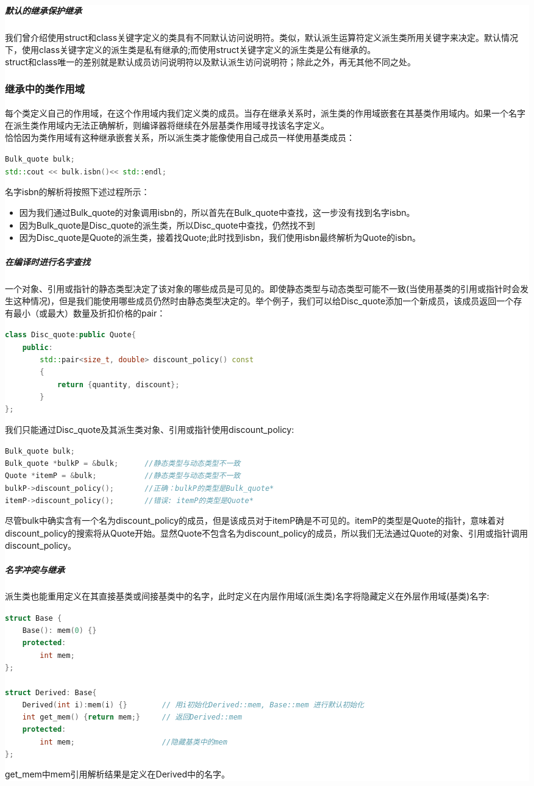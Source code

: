 ##### 默认的继承保护继承
我们曾介绍使用struct和class关键字定义的类具有不同默认访问说明符。类似，默认派生运算符定义派生类所用关键字来决定。默认情况下，使用class关键字定义的派生类是私有继承的;而使用struct关键字定义的派生类是公有继承的。<br>
struct和class唯一的差别就是默认成员访问说明符以及默认派生访问说明符；除此之外，再无其他不同之处。

### 继承中的类作用域
每个类定义自己的作用域，在这个作用域内我们定义类的成员。当存在继承关系时，派生类的作用域嵌套在其基类作用域内。如果一个名字在派生类作用域内无法正确解析，则编译器将继续在外层基类作用域寻找该名字定义。<br>
恰恰因为类作用域有这种继承嵌套关系，所以派生类才能像使用自己成员一样使用基类成员：
```C++
Bulk_quote bulk;
std::cout << bulk.isbn()<< std::endl;
```
名字isbn的解析将按照下述过程所示：

- 因为我们通过Bulk_quote的对象调用isbn的，所以首先在Bulk_quote中查找，这一步没有找到名字isbn。
- 因为Bulk_quote是Disc_quote的派生类，所以Disc_quote中查找，仍然找不到
- 因为Disc_quote是Quote的派生类，接着找Quote;此时找到isbn，我们使用isbn最终解析为Quote的isbn。

##### 在编译时进行名字查找
一个对象、引用或指针的静态类型决定了该对象的哪些成员是可见的。即使静态类型与动态类型可能不一致(当使用基类的引用或指针时会发生这种情况)，但是我们能使用哪些成员仍然时由静态类型决定的。举个例子，我们可以给Disc_quote添加一个新成员，该成员返回一个存有最小（或最大）数量及折扣价格的pair：
```C++
class Disc_quote:public Quote{
    public:
        std::pair<size_t, double> discount_policy() const
        {
            return {quantity, discount};
        }
};
```
我们只能通过Disc_quote及其派生类对象、引用或指针使用discount_policy:
```C++
Bulk_quote bulk;
Bulk_quote *bulkP = &bulk;      //静态类型与动态类型不一致
Quote *itemP = &bulk;           //静态类型与动态类型不一致
bulkP->discount_policy();       //正确：bulkP的类型是Bulk_quote*
itemP->discount_policy();       //错误: itemP的类型是Quote*
```
尽管bulk中确实含有一个名为discount_policy的成员，但是该成员对于itemP确是不可见的。itemP的类型是Quote的指针，意味着对discount_policy的搜索将从Quote开始。显然Quote不包含名为discount_policy的成员，所以我们无法通过Quote的对象、引用或指针调用discount_policy。

##### 名字冲突与继承
派生类也能重用定义在其直接基类或间接基类中的名字，此时定义在内层作用域(派生类)名字将隐藏定义在外层作用域(基类)名字:
```C++
struct Base {
    Base(): mem(0) {}
    protected:
        int mem;
};

struct Derived: Base{
    Derived(int i):mem(i) {}        // 用i初始化Derived::mem, Base::mem 进行默认初始化
    int get_mem() {return mem;}     // 返回Derived::mem
    protected:
        int mem;                    //隐藏基类中的mem
};
```
get_mem中mem引用解析结果是定义在Derived中的名字。
